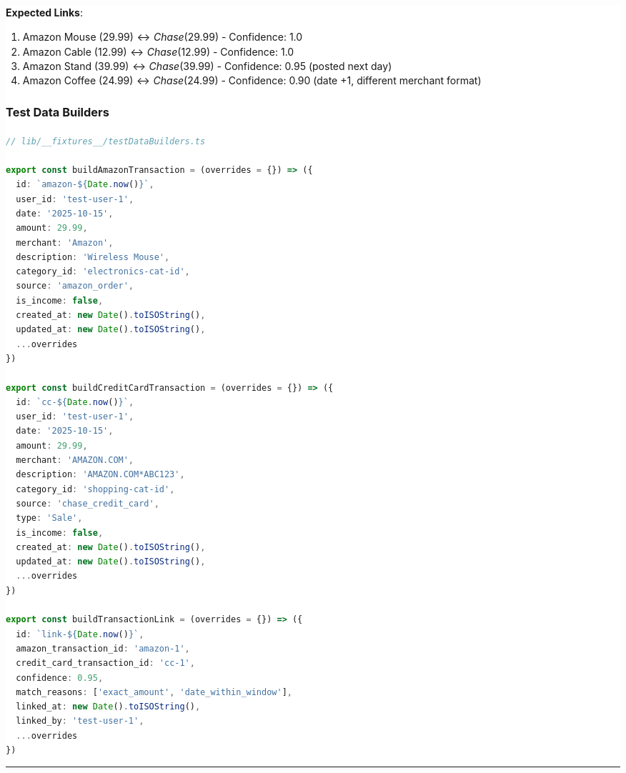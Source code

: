 **Expected Links**:
1. Amazon Mouse ($29.99) ↔ Chase ($29.99) - Confidence: 1.0
2. Amazon Cable ($12.99) ↔ Chase ($12.99) - Confidence: 1.0
3. Amazon Stand ($39.99) ↔ Chase ($39.99) - Confidence: 0.95 (posted next day)
4. Amazon Coffee ($24.99) ↔ Chase ($24.99) - Confidence: 0.90 (date +1, different merchant format)

### Test Data Builders

```typescript
// lib/__fixtures__/testDataBuilders.ts

export const buildAmazonTransaction = (overrides = {}) => ({
  id: `amazon-${Date.now()}`,
  user_id: 'test-user-1',
  date: '2025-10-15',
  amount: 29.99,
  merchant: 'Amazon',
  description: 'Wireless Mouse',
  category_id: 'electronics-cat-id',
  source: 'amazon_order',
  is_income: false,
  created_at: new Date().toISOString(),
  updated_at: new Date().toISOString(),
  ...overrides
})

export const buildCreditCardTransaction = (overrides = {}) => ({
  id: `cc-${Date.now()}`,
  user_id: 'test-user-1',
  date: '2025-10-15',
  amount: 29.99,
  merchant: 'AMAZON.COM',
  description: 'AMAZON.COM*ABC123',
  category_id: 'shopping-cat-id',
  source: 'chase_credit_card',
  type: 'Sale',
  is_income: false,
  created_at: new Date().toISOString(),
  updated_at: new Date().toISOString(),
  ...overrides
})

export const buildTransactionLink = (overrides = {}) => ({
  id: `link-${Date.now()}`,
  amazon_transaction_id: 'amazon-1',
  credit_card_transaction_id: 'cc-1',
  confidence: 0.95,
  match_reasons: ['exact_amount', 'date_within_window'],
  linked_at: new Date().toISOString(),
  linked_by: 'test-user-1',
  ...overrides
})
```

---